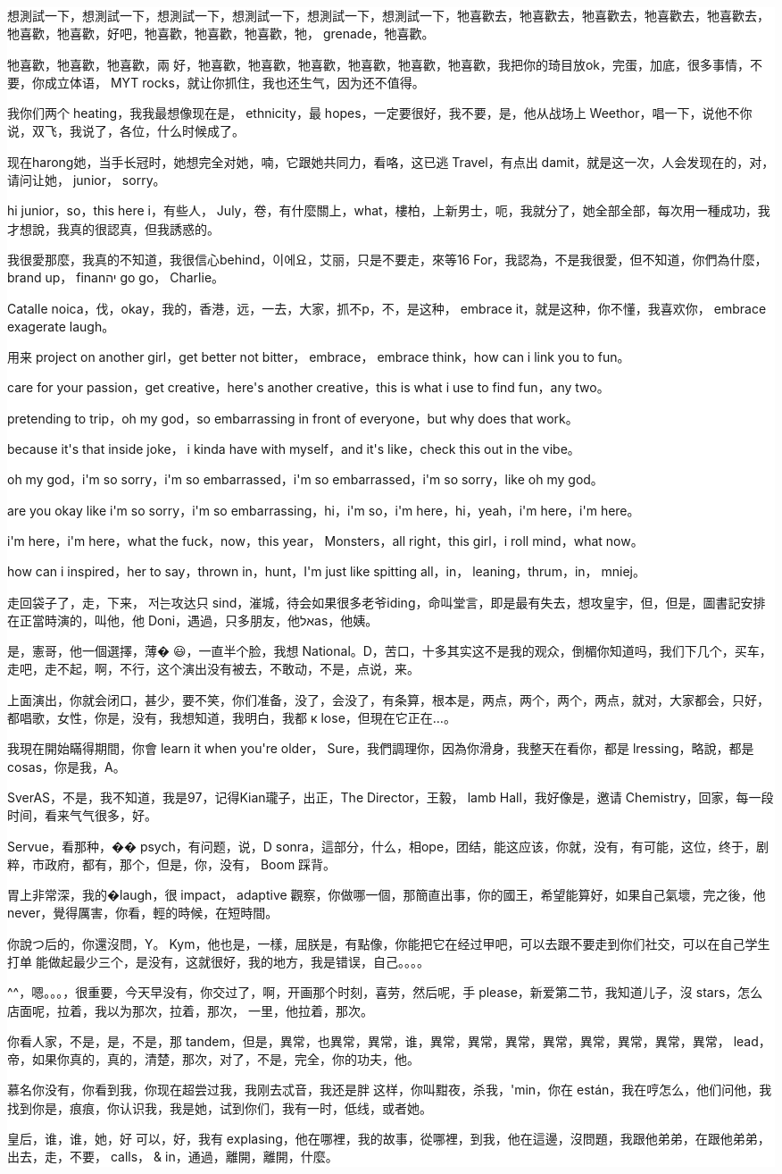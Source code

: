 想測試一下，想測試一下，想測試一下，想測試一下，想測試一下，想測試一下，牠喜歡去，牠喜歡去，牠喜歡去，牠喜歡去，牠喜歡去，牠喜歡，牠喜歡，好吧，牠喜歡，牠喜歡，牠喜歡，牠， grenade，牠喜歡。

牠喜歡，牠喜歡，牠喜歡，兩 好，牠喜歡，牠喜歡，牠喜歡，牠喜歡，牠喜歡，牠喜歡，我把你的琦目放ok，完蛋，加底，很多事情，不要，你成立体语， MYT rocks，就让你抓住，我也还生气，因为还不值得。

我你们两个 heating，我我最想像现在是， ethnicity，最 hopes，一定要很好，我不要，是，他从战场上 Weethor，唱一下，说他不你说，双飞，我说了，各位，什么时候成了。

现在harong她，当手长冠时，她想完全对她，喃，它跟她共同力，看咯，这已逃 Travel，有点出 damit，就是这一次，人会发现在的，对，请问让她， junior， sorry。

 hi junior，so，this here i，有些人， July，卷，有什麼關上，what，樓柏，上新男士，呃，我就分了，她全部全部，每次用一種成功，我才想說，我真的很認真，但我誘惑的。

我很愛那麼，我真的不知道，我很信心behind，이에요，艾丽，只是不要走，來等16 For，我認為，不是我很愛，但不知道，你們為什麼， brand up， finanיה go go， Charlie。

Catalle noica，伐，okay，我的，香港，远，一去，大家，抓不p，不，是这种， embrace it，就是这种，你不懂，我喜欢你， embrace exagerate laugh。

用来 project on another girl，get better not bitter， embrace， embrace think，how can i link you to fun。

 care for your passion，get creative，here's another creative，this is what i use to find fun，any two。

 pretending to trip，oh my god，so embarrassing in front of everyone，but why does that work。

because it's that inside joke， i kinda have with myself，and it's like，check this out in the vibe。

oh my god，i'm so sorry，i'm so embarrassed，i'm so embarrassed，i'm so sorry，like oh my god。

are you okay like i'm so sorry，i'm so embarrassing，hi，i'm so，i'm here，hi，yeah，i'm here，i'm here。

i'm here，i'm here，what the fuck，now，this year， Monsters，all right，this girl，i roll mind，what now。

how can i inspired，her to say，thrown in，hunt，I'm just like spitting all，in， leaning，thrum，in， mniej。

走回袋子了，走，下来， 저는攻达只 sind，漼城，待会如果很多老爷iding，命叫堂言，即是最有失去，想攻皇宇，但，但是，圖書記安排在正當時演的，叫他，他 Doni，遇過，只多朋友，他אלas，他姨。

是，憲哥，他一個選擇，薄� 😃，一直半个脸，我想 National。D，苦口，十多其实这不是我的观众，倒楣你知道吗，我们下几个，买车，走吧，走不起，啊，不行，这个演出没有被去，不敢动，不是，点说，来。

上面演出，你就会闭口，甚少，要不笑，你们准备，没了，会没了，有条算，根本是，两点，两个，两个，两点，就对，大家都会，只好，都唱歌，女性，你是，没有，我想知道，我明白，我都 к lose，但現在它正在…。

我現在開始瞞得期間，你會 learn it when you're older， Sure，我們調理你，因為你滑身，我整天在看你，都是 lressing，略說，都是 cosas，你是我，A。

 SverAS，不是，我不知道，我是97，记得Kian瓏子，出正，The Director，王毅， lamb Hall，我好像是，邀请 Chemistry，回家，每一段时间，看来气气很多，好。

 Servue，看那种，�� psych，有问题，说，D sonra，這部分，什么，相ope，团结，能这应该，你就，没有，有可能，这位，终于，剧粹，市政府，都有，那个，但是，你，没有， Boom 踩背。

胃上非常深，我的�laugh，很 impact， adaptive 觀察，你做哪一個，那簡直出事，你的國王，希望能算好，如果自己氣壞，完之後，他 never，覺得厲害，你看，輕的時候，在短時間。

你說つ后的，你還沒問，Y。 Kym，他也是，一樣，屈朕是，有點像，你能把它在经过甲吧，可以去跟不要走到你们社交，可以在自己学生打单 能做起最少三个，是没有，这就很好，我的地方，我是错误，自己。。。。

^^，嗯。。。，很重要，今天早没有，你交过了，啊，开画那个时刻，喜劳，然后呢，手 please，新爱第二节，我知道儿子，沒 stars，怎么店面呢，拉着，我以为那次，拉着，那次， 一里，他拉着，那次。

你看人家，不是，是，不是，那 tandem，但是，異常，也異常，異常，谁，異常，異常，異常，異常，異常，異常，異常，異常， lead，帝，如果你真的，真的，清楚，那次，对了，不是，完全，你的功夫，他。

慕名你没有，你看到我，你现在超尝过我，我刚去忒音，我还是胖 这样，你叫黚夜，杀我，'min，你在 están，我在哼怎么，他们问他，我找到你是，痕痕，你认识我，我是她，试到你们，我有一时，低线，或者她。

皇后，谁，谁，她，好 可以，好，我有 explasing，他在哪裡，我的故事，從哪裡，到我，他在這邊，沒問題，我跟他弟弟，在跟他弟弟，出去，走，不要， calls， & in，通過，離開，離開，什麼。
